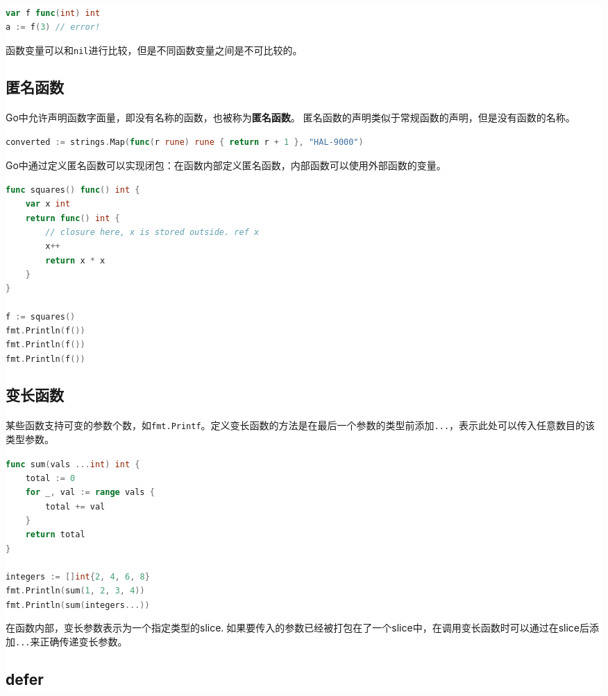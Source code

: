 ```go
var f func(int) int
a := f(3) // error!
```

函数变量可以和`nil`进行比较，但是不同函数变量之间是不可比较的。

## 匿名函数

Go中允许声明函数字面量，即没有名称的函数，也被称为**匿名函数**。 匿名函数的声明类似于常规函数的声明，但是没有函数的名称。

```go
converted := strings.Map(func(r rune) rune { return r + 1 }, "HAL-9000")
```

Go中通过定义匿名函数可以实现闭包：在函数内部定义匿名函数，内部函数可以使用外部函数的变量。

```go
func squares() func() int {
    var x int
    return func() int {
        // closure here, x is stored outside. ref x
        x++
        return x * x
    }
}

f := squares()
fmt.Println(f())
fmt.Println(f())
fmt.Println(f())
```

## 变长函数

某些函数支持可变的参数个数，如`fmt.Printf`。定义变长函数的方法是在最后一个参数的类型前添加`...`，表示此处可以传入任意数目的该类型参数。

```go
func sum(vals ...int) int {
    total := 0
    for _, val := range vals {
        total += val
    }
    return total
}

integers := []int{2, 4, 6, 8}
fmt.Println(sum(1, 2, 3, 4))
fmt.Println(sum(integers...))
```

在函数内部，变长参数表示为一个指定类型的slice. 如果要传入的参数已经被打包在了一个slice中，在调用变长函数时可以通过在slice后添加`...`来正确传递变长参数。

## defer
